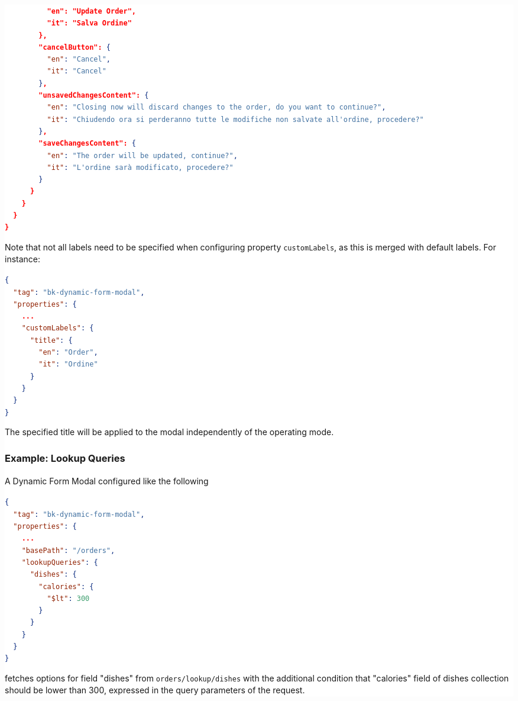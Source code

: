 ```json
          "en": "Update Order",
          "it": "Salva Ordine"
        },
        "cancelButton": {
          "en": "Cancel",
          "it": "Cancel"
        },
        "unsavedChangesContent": {
          "en": "Closing now will discard changes to the order, do you want to continue?",
          "it": "Chiudendo ora si perderanno tutte le modifiche non salvate all'ordine, procedere?"
        },
        "saveChangesContent": {
          "en": "The order will be updated, continue?",
          "it": "L'ordine sarà modificato, procedere?"
        }
      }
    }
  }
}
```

Note that not all labels need to be specified when configuring property `customLabels`, as this is merged with default labels.
For instance:

```json
{
  "tag": "bk-dynamic-form-modal",
  "properties": {
    ...
    "customLabels": {
      "title": {
        "en": "Order",
        "it": "Ordine"
      }
    }
  }
}
```

The specified title will be applied to the modal independently of the operating mode.

### Example: Lookup Queries

A Dynamic Form Modal configured like the following
```json
{
  "tag": "bk-dynamic-form-modal",
  "properties": {
    ...
    "basePath": "/orders",
    "lookupQueries": {
      "dishes": {
        "calories": {
          "$lt": 300
        }
      }
    }
  }
}
```
fetches options for field "dishes" from `orders/lookup/dishes` with the additional condition that "calories" field of dishes collection should be lower than 300, expressed in the query parameters of the request.
